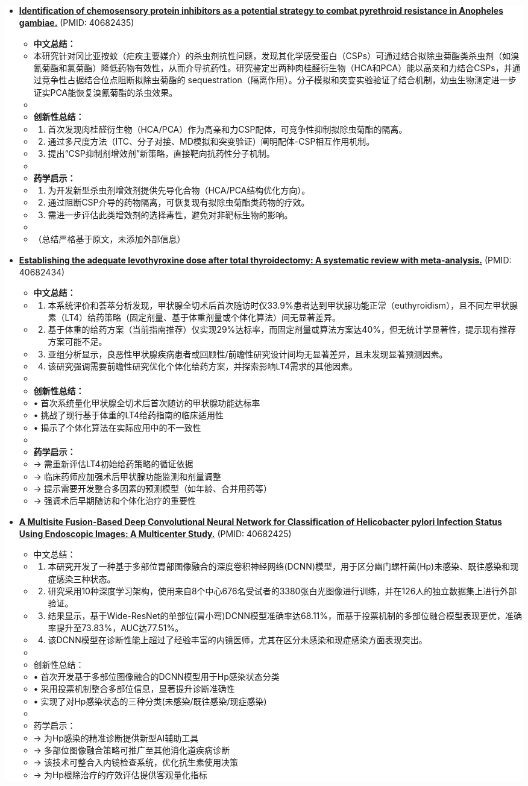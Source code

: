 *   **[Identification of chemosensory protein inhibitors as a potential strategy to combat pyrethroid resistance in Anopheles gambiae.](https://pubmed.ncbi.nlm.nih.gov/40682435/)** (PMID: 40682435)
    *   **中文总结：**
    *   本研究针对冈比亚按蚊（疟疾主要媒介）的杀虫剂抗性问题，发现其化学感受蛋白（CSPs）可通过结合拟除虫菊酯类杀虫剂（如溴氰菊酯和氯菊酯）降低药物有效性，从而介导抗药性。研究鉴定出两种肉桂醛衍生物（HCA和PCA）能以高亲和力结合CSPs，并通过竞争性占据结合位点阻断拟除虫菊酯的 sequestration（隔离作用）。分子模拟和突变实验验证了结合机制，幼虫生物测定进一步证实PCA能恢复溴氰菊酯的杀虫效果。
    *   
    *   **创新性总结：**
    *   1. 首次发现肉桂醛衍生物（HCA/PCA）作为高亲和力CSP配体，可竞争性抑制拟除虫菊酯的隔离。
    *   2. 通过多尺度方法（ITC、分子对接、MD模拟和突变验证）阐明配体-CSP相互作用机制。
    *   3. 提出“CSP抑制剂增效剂”新策略，直接靶向抗药性分子机制。
    *   
    *   **药学启示：**
    *   1. 为开发新型杀虫剂增效剂提供先导化合物（HCA/PCA结构优化方向）。
    *   2. 通过阻断CSP介导的药物隔离，可恢复现有拟除虫菊酯类药物的疗效。
    *   3. 需进一步评估此类增效剂的选择毒性，避免对非靶标生物的影响。
    *   
    *   （总结严格基于原文，未添加外部信息）

*   **[Establishing the adequate levothyroxine dose after total thyroidectomy: A systematic review with meta-analysis.](https://pubmed.ncbi.nlm.nih.gov/40682434/)** (PMID: 40682434)
    *   **中文总结：**
    *   1. 本系统评价和荟萃分析发现，甲状腺全切术后首次随访时仅33.9%患者达到甲状腺功能正常（euthyroidism），且不同左甲状腺素（LT4）给药策略（固定剂量、基于体重剂量或个体化算法）间无显著差异。
    *   2. 基于体重的给药方案（当前指南推荐）仅实现29%达标率，而固定剂量或算法方案达40%，但无统计学显著性，提示现有推荐方案可能不足。
    *   3. 亚组分析显示，良恶性甲状腺疾病患者或回顾性/前瞻性研究设计间均无显著差异，且未发现显著预测因素。
    *   4. 该研究强调需要前瞻性研究优化个体化给药方案，并探索影响LT4需求的其他因素。
    *   
    *   **创新性总结：**
    *   • 首次系统量化甲状腺全切术后首次随访的甲状腺功能达标率
    *   • 挑战了现行基于体重的LT4给药指南的临床适用性
    *   • 揭示了个体化算法在实际应用中的不一致性
    *   
    *   **药学启示：**
    *   → 需重新评估LT4初始给药策略的循证依据
    *   → 临床药师应加强术后甲状腺功能监测和剂量调整
    *   → 提示需要开发整合多因素的预测模型（如年龄、合并用药等）
    *   → 强调术后早期随访和个体化治疗的重要性

*   **[A Multisite Fusion-Based Deep Convolutional Neural Network for Classification of Helicobacter pylori Infection Status Using Endoscopic Images: A Multicenter Study.](https://pubmed.ncbi.nlm.nih.gov/40682425/)** (PMID: 40682425)
    *   中文总结：
    *   1. 本研究开发了一种基于多部位胃部图像融合的深度卷积神经网络(DCNN)模型，用于区分幽门螺杆菌(Hp)未感染、既往感染和现症感染三种状态。
    *   2. 研究采用10种深度学习架构，使用来自8个中心676名受试者的3380张白光图像进行训练，并在126人的独立数据集上进行外部验证。
    *   3. 结果显示，基于Wide-ResNet的单部位(胃小弯)DCNN模型准确率达68.11%，而基于投票机制的多部位融合模型表现更优，准确率提升至73.83%，AUC达77.51%。
    *   4. 该DCNN模型在诊断性能上超过了经验丰富的内镜医师，尤其在区分未感染和现症感染方面表现突出。
    *   
    *   创新性总结：
    *   • 首次开发基于多部位图像融合的DCNN模型用于Hp感染状态分类
    *   • 采用投票机制整合多部位信息，显著提升诊断准确性
    *   • 实现了对Hp感染状态的三种分类(未感染/既往感染/现症感染)
    *   
    *   药学启示：
    *   → 为Hp感染的精准诊断提供新型AI辅助工具
    *   → 多部位图像融合策略可推广至其他消化道疾病诊断
    *   → 该技术可整合入内镜检查系统，优化抗生素使用决策
    *   → 为Hp根除治疗的疗效评估提供客观量化指标
